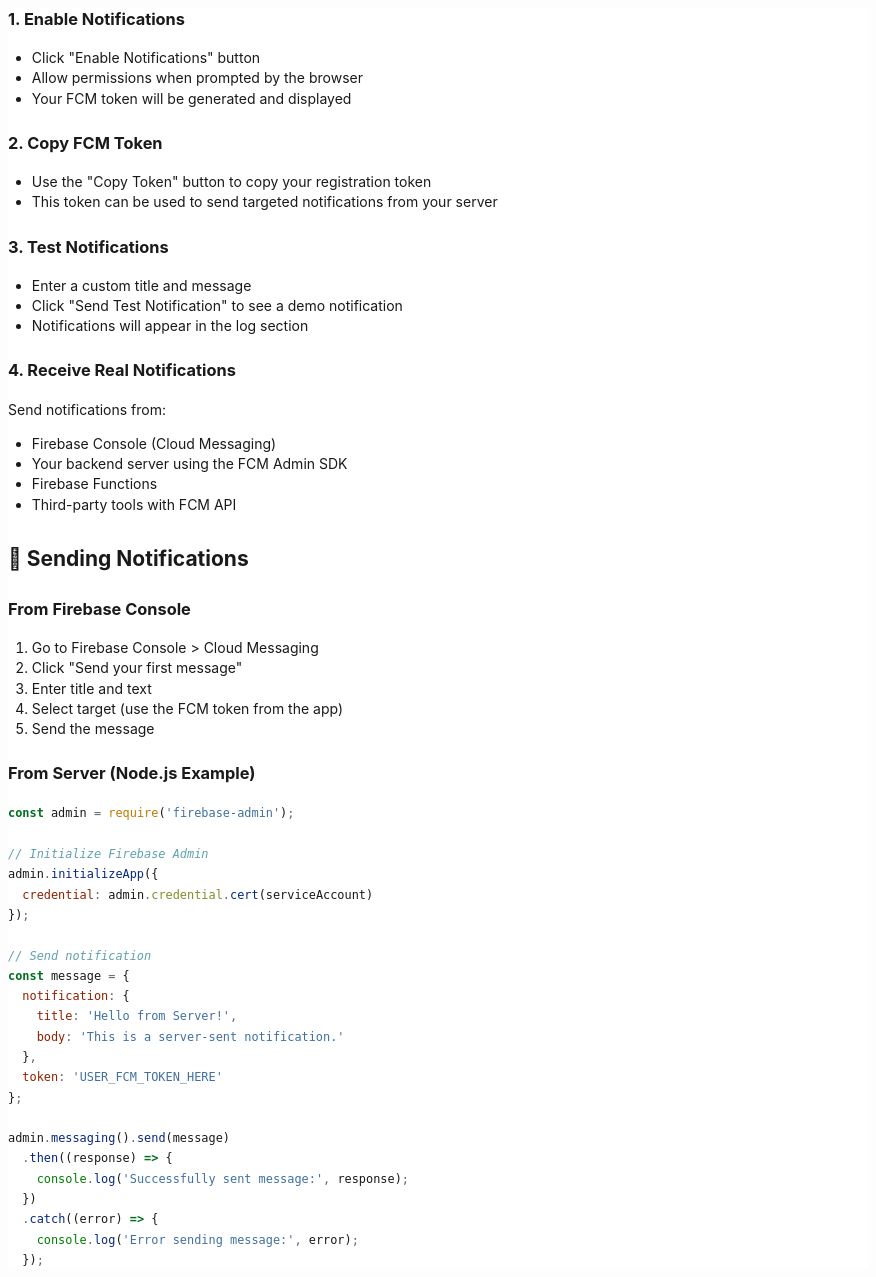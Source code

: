 ### 1. Enable Notifications
- Click "Enable Notifications" button
- Allow permissions when prompted by the browser
- Your FCM token will be generated and displayed

### 2. Copy FCM Token
- Use the "Copy Token" button to copy your registration token
- This token can be used to send targeted notifications from your server

### 3. Test Notifications
- Enter a custom title and message
- Click "Send Test Notification" to see a demo notification
- Notifications will appear in the log section

### 4. Receive Real Notifications
Send notifications from:
- Firebase Console (Cloud Messaging)
- Your backend server using the FCM Admin SDK
- Firebase Functions
- Third-party tools with FCM API

## 🔗 Sending Notifications

### From Firebase Console
1. Go to Firebase Console > Cloud Messaging
2. Click "Send your first message"
3. Enter title and text
4. Select target (use the FCM token from the app)
5. Send the message

### From Server (Node.js Example)
```javascript
const admin = require('firebase-admin');

// Initialize Firebase Admin
admin.initializeApp({
  credential: admin.credential.cert(serviceAccount)
});

// Send notification
const message = {
  notification: {
    title: 'Hello from Server!',
    body: 'This is a server-sent notification.'
  },
  token: 'USER_FCM_TOKEN_HERE'
};

admin.messaging().send(message)
  .then((response) => {
    console.log('Successfully sent message:', response);
  })
  .catch((error) => {
    console.log('Error sending message:', error);
  });
```

